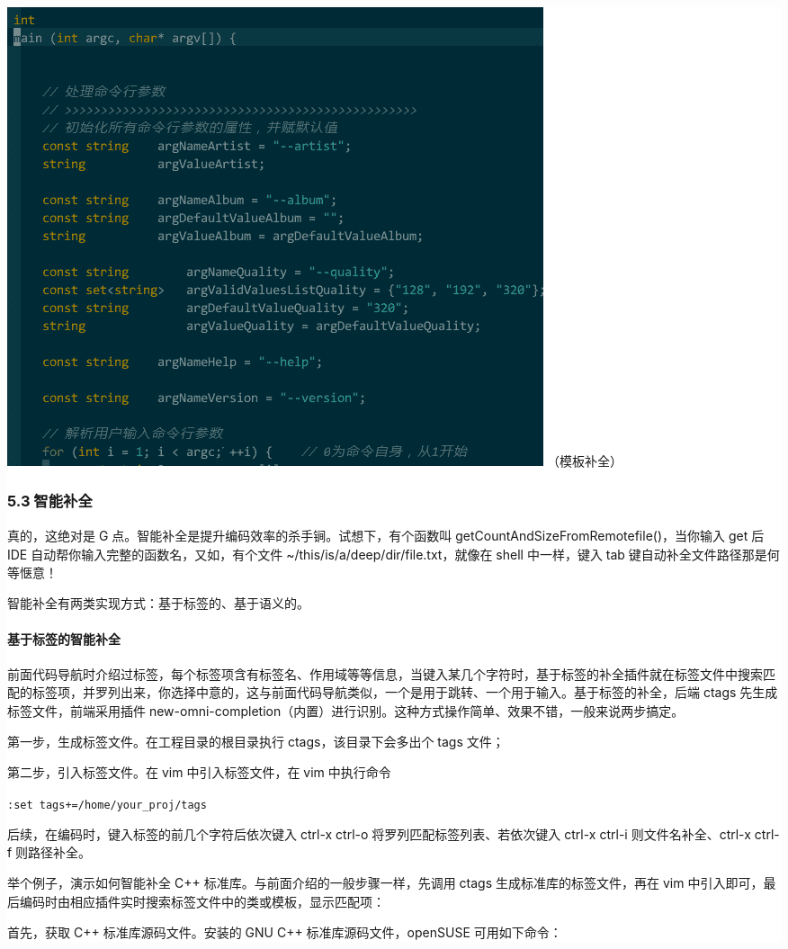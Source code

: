 ![](img/模板补全.gif)
（模板补全）

### 5.3 智能补全

真的，这绝对是 G 点。智能补全是提升编码效率的杀手锏。试想下，有个函数叫 getCountAndSizeFromRemotefile()，当你输入 get 后 IDE 自动帮你输入完整的函数名，又如，有个文件 ~/this/is/a/deep/dir/file.txt，就像在 shell 中一样，键入 tab 键自动补全文件路径那是何等惬意！

智能补全有两类实现方式：基于标签的、基于语义的。

#### 基于标签的智能补全

前面代码导航时介绍过标签，每个标签项含有标签名、作用域等等信息，当键入某几个字符时，基于标签的补全插件就在标签文件中搜索匹配的标签项，并罗列出来，你选择中意的，这与前面代码导航类似，一个是用于跳转、一个用于输入。基于标签的补全，后端 ctags 先生成标签文件，前端采用插件 new-omni-completion（内置）进行识别。这种方式操作简单、效果不错，一般来说两步搞定。

第一步，生成标签文件。在工程目录的根目录执行 ctags，该目录下会多出个 tags 文件；

第二步，引入标签文件。在 vim 中引入标签文件，在 vim 中执行命令

```
:set tags+=/home/your_proj/tags 
```

后续，在编码时，键入标签的前几个字符后依次键入 ctrl-x ctrl-o 将罗列匹配标签列表、若依次键入 ctrl-x ctrl-i 则文件名补全、ctrl-x ctrl-f 则路径补全。

举个例子，演示如何智能补全 C++ 标准库。与前面介绍的一般步骤一样，先调用 ctags 生成标准库的标签文件，再在 vim 中引入即可，最后编码时由相应插件实时搜索标签文件中的类或模板，显示匹配项：

首先，获取 C++ 标准库源码文件。安装的 GNU C++ 标准库源码文件，openSUSE 可用如下命令：
